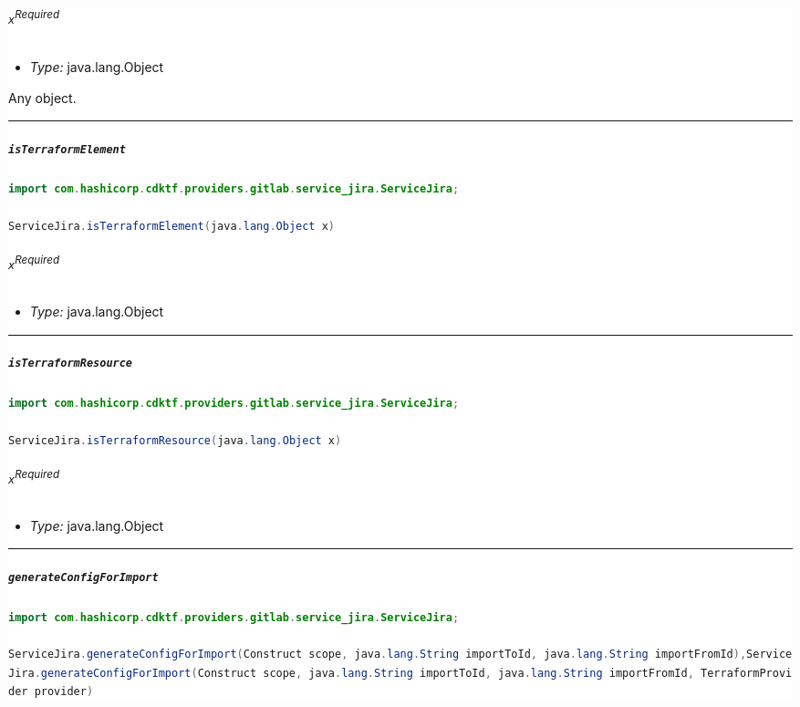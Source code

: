 ###### `x`<sup>Required</sup> <a name="x" id="@cdktf/provider-gitlab.serviceJira.ServiceJira.isConstruct.parameter.x"></a>

- *Type:* java.lang.Object

Any object.

---

##### `isTerraformElement` <a name="isTerraformElement" id="@cdktf/provider-gitlab.serviceJira.ServiceJira.isTerraformElement"></a>

```java
import com.hashicorp.cdktf.providers.gitlab.service_jira.ServiceJira;

ServiceJira.isTerraformElement(java.lang.Object x)
```

###### `x`<sup>Required</sup> <a name="x" id="@cdktf/provider-gitlab.serviceJira.ServiceJira.isTerraformElement.parameter.x"></a>

- *Type:* java.lang.Object

---

##### `isTerraformResource` <a name="isTerraformResource" id="@cdktf/provider-gitlab.serviceJira.ServiceJira.isTerraformResource"></a>

```java
import com.hashicorp.cdktf.providers.gitlab.service_jira.ServiceJira;

ServiceJira.isTerraformResource(java.lang.Object x)
```

###### `x`<sup>Required</sup> <a name="x" id="@cdktf/provider-gitlab.serviceJira.ServiceJira.isTerraformResource.parameter.x"></a>

- *Type:* java.lang.Object

---

##### `generateConfigForImport` <a name="generateConfigForImport" id="@cdktf/provider-gitlab.serviceJira.ServiceJira.generateConfigForImport"></a>

```java
import com.hashicorp.cdktf.providers.gitlab.service_jira.ServiceJira;

ServiceJira.generateConfigForImport(Construct scope, java.lang.String importToId, java.lang.String importFromId),ServiceJira.generateConfigForImport(Construct scope, java.lang.String importToId, java.lang.String importFromId, TerraformProvider provider)
```
